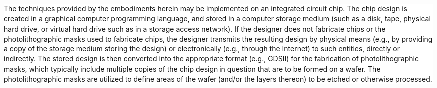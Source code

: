 The techniques provided by the embodiments herein may be implemented on an integrated circuit chip. The chip design is created in a graphical computer programming language, and stored in a computer storage medium (such as a disk, tape, physical hard drive, or virtual hard drive such as in a storage access network). If the designer does not fabricate chips or the photolithographic masks used to fabricate chips, the designer transmits the resulting design by physical means (e.g., by providing a copy of the storage medium storing the design) or electronically (e.g., through the Internet) to such entities, directly or indirectly. The stored design is then converted into the appropriate format (e.g., GDSII) for the fabrication of photolithographic masks, which typically include multiple copies of the chip design in question that are to be formed on a wafer. The photolithographic masks are utilized to define areas of the wafer (and/or the layers thereon) to be etched or otherwise processed.


